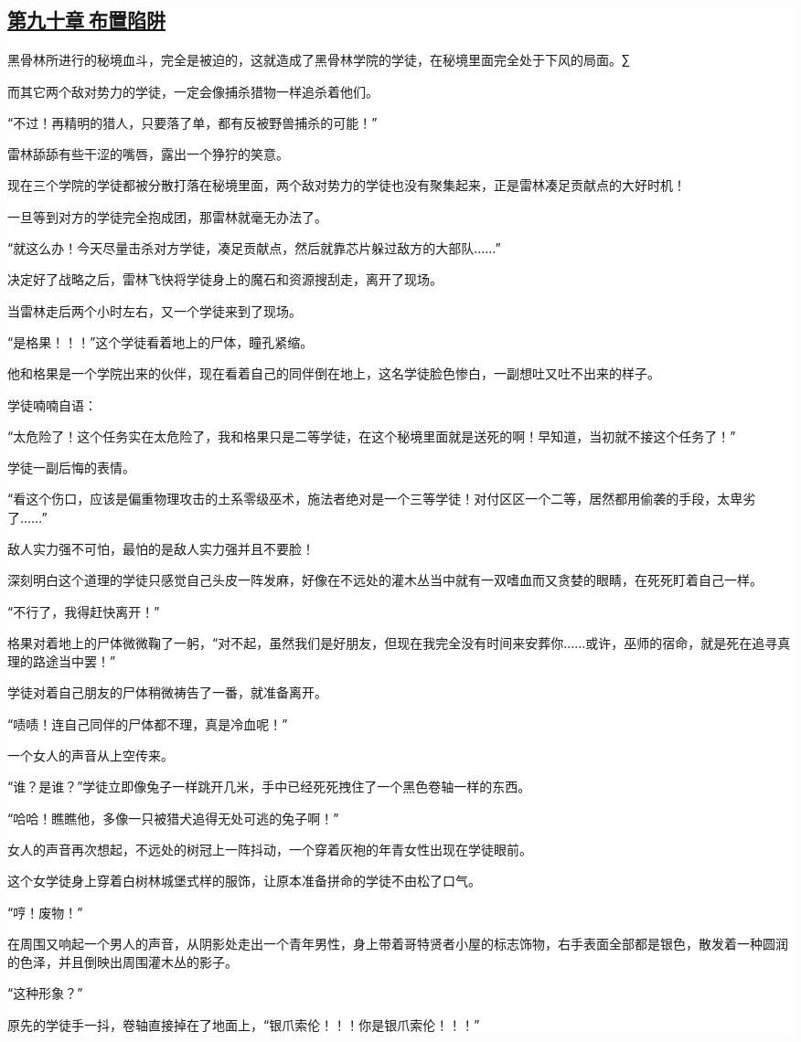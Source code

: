 ## [第九十章 布置陷阱](https://www.xxbiquge.com/11_11222/5428871.html)


  黑骨林所进行的秘境血斗，完全是被迫的，这就造成了黑骨林学院的学徒，在秘境里面完全处于下风的局面。∑

  而其它两个敌对势力的学徒，一定会像捕杀猎物一样追杀着他们。

  “不过！再精明的猎人，只要落了单，都有反被野兽捕杀的可能！”

  雷林舔舔有些干涩的嘴唇，露出一个狰狞的笑意。

  现在三个学院的学徒都被分散打落在秘境里面，两个敌对势力的学徒也没有聚集起来，正是雷林凑足贡献点的大好时机！

  一旦等到对方的学徒完全抱成团，那雷林就毫无办法了。

  “就这么办！今天尽量击杀对方学徒，凑足贡献点，然后就靠芯片躲过敌方的大部队……”

  决定好了战略之后，雷林飞快将学徒身上的魔石和资源搜刮走，离开了现场。

  当雷林走后两个小时左右，又一个学徒来到了现场。

  “是格果！！！”这个学徒看着地上的尸体，瞳孔紧缩。

  他和格果是一个学院出来的伙伴，现在看着自己的同伴倒在地上，这名学徒脸色惨白，一副想吐又吐不出来的样子。

  学徒喃喃自语：

  “太危险了！这个任务实在太危险了，我和格果只是二等学徒，在这个秘境里面就是送死的啊！早知道，当初就不接这个任务了！”

  学徒一副后悔的表情。

  “看这个伤口，应该是偏重物理攻击的土系零级巫术，施法者绝对是一个三等学徒！对付区区一个二等，居然都用偷袭的手段，太卑劣了……”

  敌人实力强不可怕，最怕的是敌人实力强并且不要脸！

  深刻明白这个道理的学徒只感觉自己头皮一阵发麻，好像在不远处的灌木丛当中就有一双嗜血而又贪婪的眼睛，在死死盯着自己一样。

  “不行了，我得赶快离开！”

  格果对着地上的尸体微微鞠了一躬，“对不起，虽然我们是好朋友，但现在我完全没有时间来安葬你……或许，巫师的宿命，就是死在追寻真理的路途当中罢！”

  学徒对着自己朋友的尸体稍微祷告了一番，就准备离开。

  “啧啧！连自己同伴的尸体都不理，真是冷血呢！”

  一个女人的声音从上空传来。

  “谁？是谁？”学徒立即像兔子一样跳开几米，手中已经死死拽住了一个黑色卷轴一样的东西。

  “哈哈！瞧瞧他，多像一只被猎犬追得无处可逃的兔子啊！”

  女人的声音再次想起，不远处的树冠上一阵抖动，一个穿着灰袍的年青女性出现在学徒眼前。

  这个女学徒身上穿着白树林城堡式样的服饰，让原本准备拼命的学徒不由松了口气。

  “哼！废物！”

  在周围又响起一个男人的声音，从阴影处走出一个青年男性，身上带着哥特贤者小屋的标志饰物，右手表面全部都是银色，散发着一种圆润的色泽，并且倒映出周围灌木丛的影子。

  “这种形象？”

  原先的学徒手一抖，卷轴直接掉在了地面上，“银爪索伦！！！你是银爪索伦！！！”
